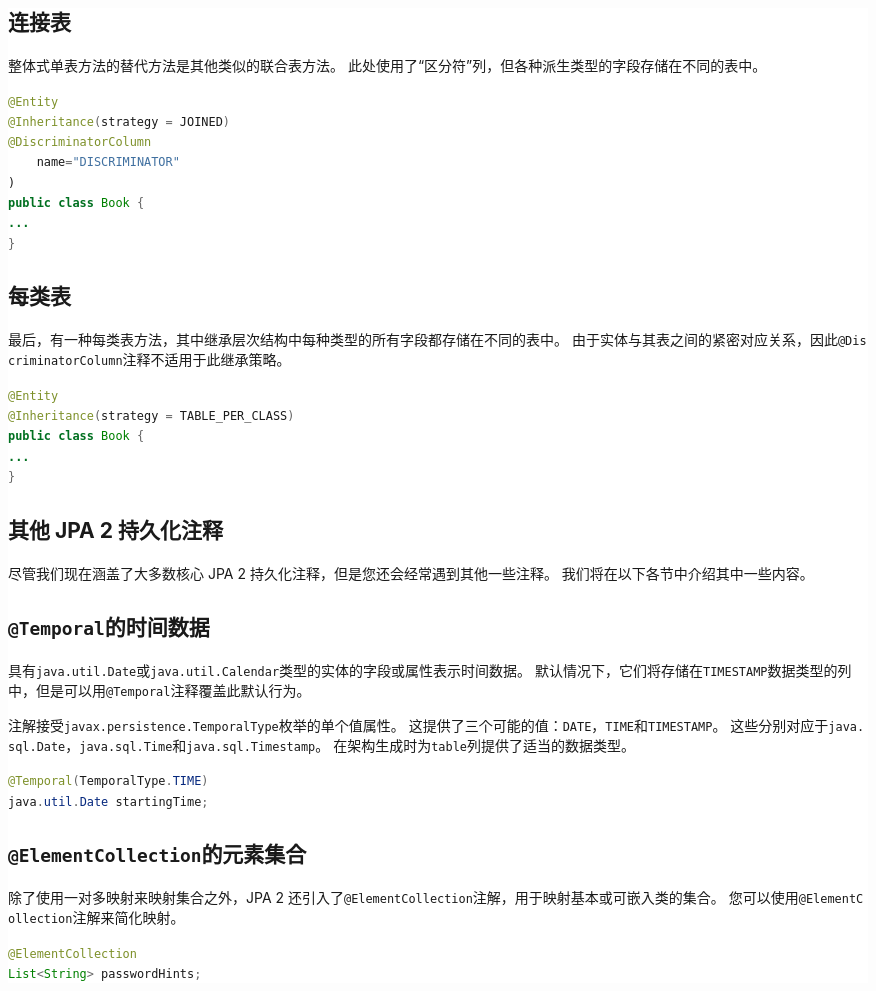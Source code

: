 ## 连接表

整体式单表方法的替代方法是其他类似的联合表方法。 此处使用了“区分符”列，但各种派生类型的字段存储在不同的表中。

```java
@Entity
@Inheritance(strategy = JOINED)
@DiscriminatorColumn
    name="DISCRIMINATOR"
)
public class Book {
...
}

```

## 每类表

最后，有一种每类表方法，其中继承层次结构中每种类型的所有字段都存储在不同的表中。 由于实体与其表之间的紧密对应关系，因此`@DiscriminatorColumn`注释不适用于此继承策略。

```java
@Entity
@Inheritance(strategy = TABLE_PER_CLASS)
public class Book {
...
}

```

## 其他 JPA 2 持久化注释

尽管我们现在涵盖了大多数核心 JPA 2 持久化注释，但是您还会经常遇到其他一些注释。 我们将在以下各节中介绍其中一些内容。

## `@Temporal`的时间数据

具有`java.util.Date`或`java.util.Calendar`类型的实体的字段或属性表示时间数据。 默认情况下，它们将存储在`TIMESTAMP`数据类型的列中，但是可以用`@Temporal`注释覆盖此默认行为。

注解接受`javax.persistence.TemporalType`枚举的单个值属性。 这提供了三个可能的值：`DATE`，`TIME`和`TIMESTAMP`。 这些分别对应于`java.sql.Date`，`java.sql.Time`和`java.sql.Timestamp`。 在架构生成时为`table`列提供了适当的数据类型。

```java
@Temporal(TemporalType.TIME)
java.util.Date startingTime;

```

## `@ElementCollection`的元素集合

除了使用一对多映射来映射集合之外，JPA 2 还引入了`@ElementCollection`注解，用于映射基本或可嵌入类的集合。 您可以使用`@ElementCollection`注解来简化映射。

```java
@ElementCollection
List<String> passwordHints;

```
